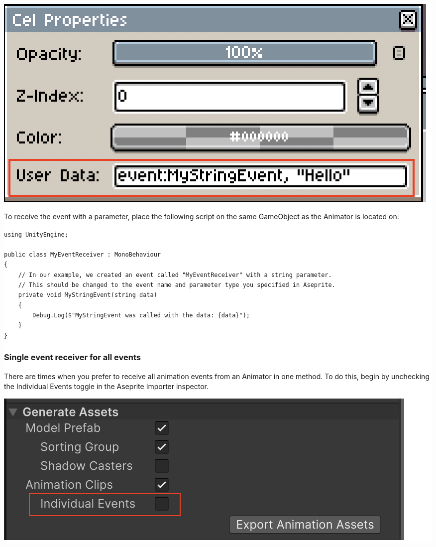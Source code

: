 ![](images/Faq_AddEvents_03.png)

To receive the event with a parameter, place the following script on the same GameObject as the Animator is located on:
```CSharp
using UnityEngine;

public class MyEventReceiver : MonoBehaviour
{
    // In our example, we created an event called "MyEventReceiver" with a string parameter. 
    // This should be changed to the event name and parameter type you specified in Aseprite.
    private void MyStringEvent(string data)
    {
        Debug.Log($"MyStringEvent was called with the data: {data}");
    }
}
```

### Single event receiver for all events

There are times when you prefer to receive all animation events from an Animator in one method. To do this, begin by unchecking the Individual Events toggle in the Aseprite Importer inspector. 

![](images/Faq_ComboEvents_00.png)
